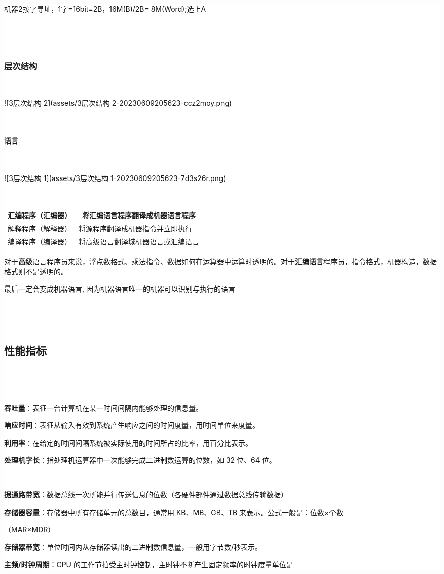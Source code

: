 机器2按字寻址，1字=16bit=2B，16M(B)/2B= 8M(Word);选上A

‍

‍

### 层次结构

‍

​![3层次结构 2](assets/3层次结构 2-20230609205623-ccz2moy.png)​

‍

#### 语言

‍

​![3层次结构 1](assets/3层次结构 1-20230609205623-7d3s26r.png)​

‍

|**汇编程序（汇编器）**|**将汇编语言程序翻译成机器语言程序**|
| --------------------| ------------------------------------|
|解释程序（解释器）|将源程序翻译成机器指令并立即执行|
|编译程序（编译器）|将高级语言翻译城机器语言或汇编语言|

对于**高级**语言程序员来说，浮点数格式、乘法指令、数据如何在运算器中运算时透明的。对于**汇编语言**程序员，指令格式，机器构造，数据格式则不是透明的。

最后一定会变成机器语言, 因为机器语言唯一的机器可以识别与执行的语言

‍

‍

## 性能指标

‍

‍

**吞吐量**：表征一台计算机在某一时间间隔内能够处理的信息量。

​**响应时间**：表征从输入有效到系统产生响应之间的时间度量，用时间单位来度量。

**利用率**：在给定的时间间隔系统被实际使用的时间所占的比率，用百分比表示。

**处理机字长**：指处理机运算器中一次能够完成二进制数运算的位数，如 32 位、64 位。

‍

**据通路带宽**：数据总线一次所能并行传送信息的位数（各硬件部件通过数据总线传输数据）

​**存储器容量**：存储器中所有存储单元的总数目，通常用 KB、MB、GB、TB 来表示。公式一般是：位数×个数

（MAR×MDR）

​**存储器带宽**：单位时间内从存储器读出的二进制数信息量，一般用字节数/秒表示。

​**主频/时钟周期**：CPU  的工作节拍受主时钟控制，主时钟不断产生固定频率的时钟度量单位是
